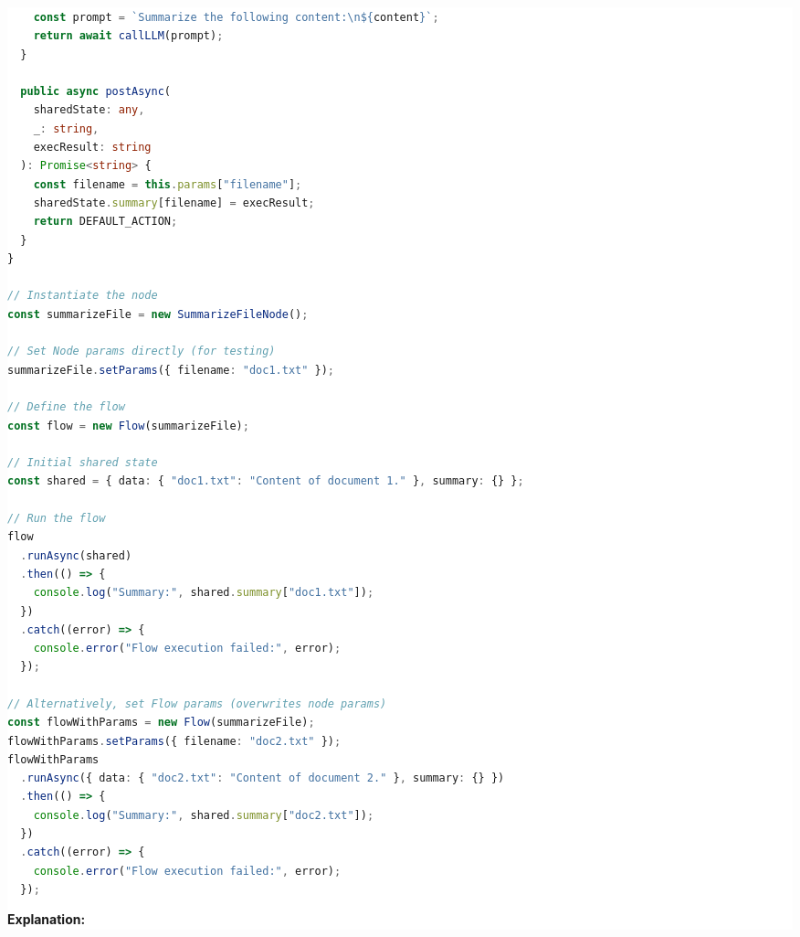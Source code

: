 ```typescript
    const prompt = `Summarize the following content:\n${content}`;
    return await callLLM(prompt);
  }

  public async postAsync(
    sharedState: any,
    _: string,
    execResult: string
  ): Promise<string> {
    const filename = this.params["filename"];
    sharedState.summary[filename] = execResult;
    return DEFAULT_ACTION;
  }
}

// Instantiate the node
const summarizeFile = new SummarizeFileNode();

// Set Node params directly (for testing)
summarizeFile.setParams({ filename: "doc1.txt" });

// Define the flow
const flow = new Flow(summarizeFile);

// Initial shared state
const shared = { data: { "doc1.txt": "Content of document 1." }, summary: {} };

// Run the flow
flow
  .runAsync(shared)
  .then(() => {
    console.log("Summary:", shared.summary["doc1.txt"]);
  })
  .catch((error) => {
    console.error("Flow execution failed:", error);
  });

// Alternatively, set Flow params (overwrites node params)
const flowWithParams = new Flow(summarizeFile);
flowWithParams.setParams({ filename: "doc2.txt" });
flowWithParams
  .runAsync({ data: { "doc2.txt": "Content of document 2." }, summary: {} })
  .then(() => {
    console.log("Summary:", shared.summary["doc2.txt"]);
  })
  .catch((error) => {
    console.error("Flow execution failed:", error);
  });
```

**Explanation:**
